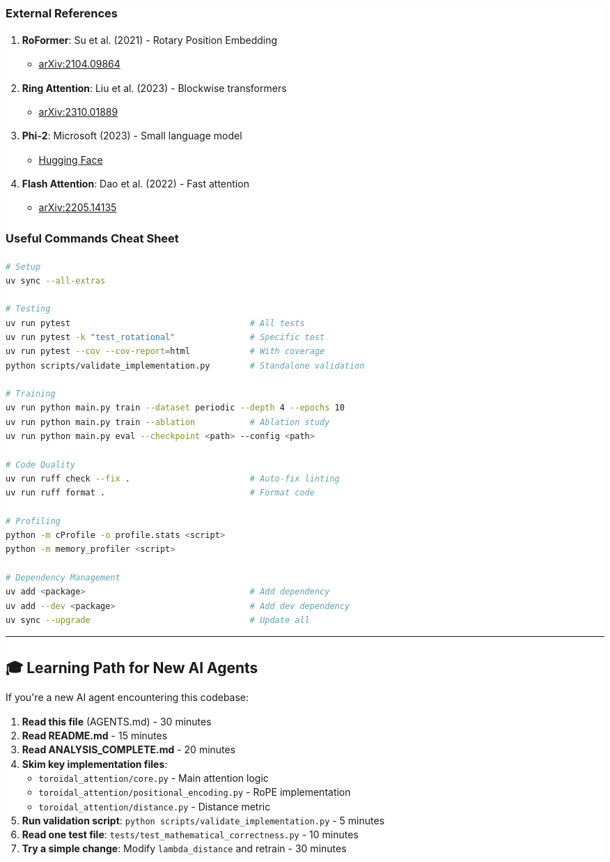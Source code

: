 ### External References

1. **RoFormer**: Su et al. (2021) - Rotary Position Embedding
   - [arXiv:2104.09864](https://arxiv.org/abs/2104.09864)

2. **Ring Attention**: Liu et al. (2023) - Blockwise transformers
   - [arXiv:2310.01889](https://arxiv.org/abs/2310.01889)

3. **Phi-2**: Microsoft (2023) - Small language model
   - [Hugging Face](https://huggingface.co/microsoft/phi-2)

4. **Flash Attention**: Dao et al. (2022) - Fast attention
   - [arXiv:2205.14135](https://arxiv.org/abs/2205.14135)

### Useful Commands Cheat Sheet

```bash
# Setup
uv sync --all-extras

# Testing
uv run pytest                                    # All tests
uv run pytest -k "test_rotational"               # Specific test
uv run pytest --cov --cov-report=html            # With coverage
python scripts/validate_implementation.py        # Standalone validation

# Training
uv run python main.py train --dataset periodic --depth 4 --epochs 10
uv run python main.py train --ablation           # Ablation study
uv run python main.py eval --checkpoint <path> --config <path>

# Code Quality
uv run ruff check --fix .                        # Auto-fix linting
uv run ruff format .                             # Format code

# Profiling
python -m cProfile -o profile.stats <script>
python -m memory_profiler <script>

# Dependency Management
uv add <package>                                 # Add dependency
uv add --dev <package>                           # Add dev dependency
uv sync --upgrade                                # Update all
```

---

## 🎓 Learning Path for New AI Agents

If you're a new AI agent encountering this codebase:

1. **Read this file** (AGENTS.md) - 30 minutes
2. **Read README.md** - 15 minutes
3. **Read ANALYSIS_COMPLETE.md** - 20 minutes
4. **Skim key implementation files**:
   - `toroidal_attention/core.py` - Main attention logic
   - `toroidal_attention/positional_encoding.py` - RoPE implementation
   - `toroidal_attention/distance.py` - Distance metric
5. **Run validation script**: `python scripts/validate_implementation.py` - 5 minutes
6. **Read one test file**: `tests/test_mathematical_correctness.py` - 10 minutes
7. **Try a simple change**: Modify `lambda_distance` and retrain - 30 minutes
